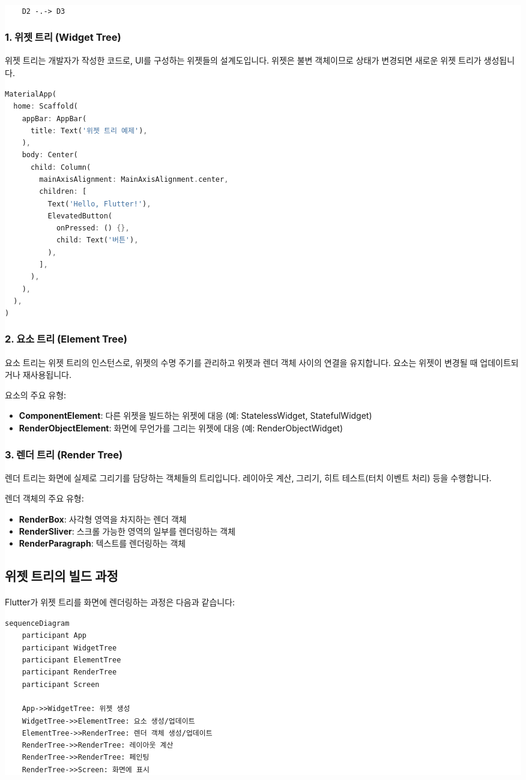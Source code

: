 ```mermaid
    D2 -.-> D3
```

### 1. 위젯 트리 (Widget Tree)

위젯 트리는 개발자가 작성한 코드로, UI를 구성하는 위젯들의 설계도입니다. 위젯은 불변 객체이므로 상태가 변경되면 새로운 위젯 트리가 생성됩니다.

```dart
MaterialApp(
  home: Scaffold(
    appBar: AppBar(
      title: Text('위젯 트리 예제'),
    ),
    body: Center(
      child: Column(
        mainAxisAlignment: MainAxisAlignment.center,
        children: [
          Text('Hello, Flutter!'),
          ElevatedButton(
            onPressed: () {},
            child: Text('버튼'),
          ),
        ],
      ),
    ),
  ),
)
```

### 2. 요소 트리 (Element Tree)

요소 트리는 위젯 트리의 인스턴스로, 위젯의 수명 주기를 관리하고 위젯과 렌더 객체 사이의 연결을 유지합니다. 요소는 위젯이 변경될 때 업데이트되거나 재사용됩니다.

요소의 주요 유형:

- **ComponentElement**: 다른 위젯을 빌드하는 위젯에 대응 (예: StatelessWidget, StatefulWidget)
- **RenderObjectElement**: 화면에 무언가를 그리는 위젯에 대응 (예: RenderObjectWidget)

### 3. 렌더 트리 (Render Tree)

렌더 트리는 화면에 실제로 그리기를 담당하는 객체들의 트리입니다. 레이아웃 계산, 그리기, 히트 테스트(터치 이벤트 처리) 등을 수행합니다.

렌더 객체의 주요 유형:

- **RenderBox**: 사각형 영역을 차지하는 렌더 객체
- **RenderSliver**: 스크롤 가능한 영역의 일부를 렌더링하는 객체
- **RenderParagraph**: 텍스트를 렌더링하는 객체

## 위젯 트리의 빌드 과정

Flutter가 위젯 트리를 화면에 렌더링하는 과정은 다음과 같습니다:

```mermaid
sequenceDiagram
    participant App
    participant WidgetTree
    participant ElementTree
    participant RenderTree
    participant Screen

    App->>WidgetTree: 위젯 생성
    WidgetTree->>ElementTree: 요소 생성/업데이트
    ElementTree->>RenderTree: 렌더 객체 생성/업데이트
    RenderTree->>RenderTree: 레이아웃 계산
    RenderTree->>RenderTree: 페인팅
    RenderTree->>Screen: 화면에 표시
```